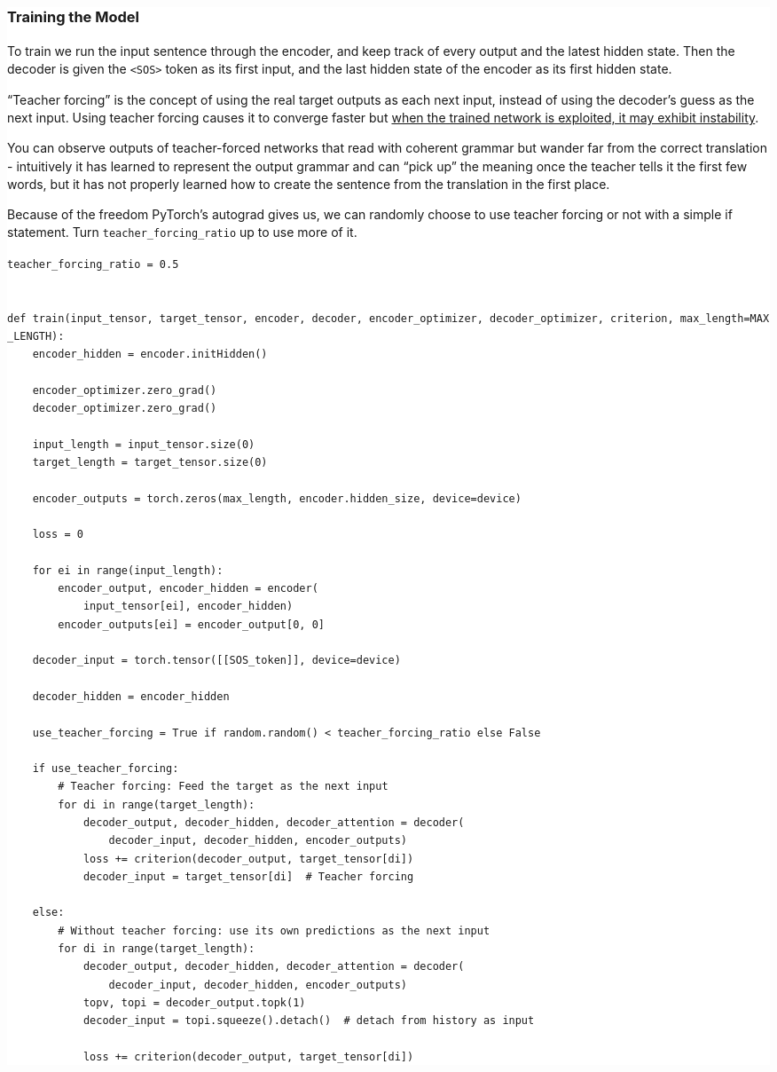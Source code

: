 ### Training the Model

To train we run the input sentence through the encoder, and keep track of every output and the latest hidden state. Then the decoder is given the `<SOS>` token as its first input, and the last hidden state of the encoder as its first hidden state.

“Teacher forcing” is the concept of using the real target outputs as each next input, instead of using the decoder’s guess as the next input. Using teacher forcing causes it to converge faster but [when the trained network is exploited, it may exhibit instability](http://minds.jacobs-university.de/sites/default/files/uploads/papers/ESNTutorialRev.pdf).

You can observe outputs of teacher-forced networks that read with coherent grammar but wander far from the correct translation - intuitively it has learned to represent the output grammar and can “pick up” the meaning once the teacher tells it the first few words, but it has not properly learned how to create the sentence from the translation in the first place.

Because of the freedom PyTorch’s autograd gives us, we can randomly choose to use teacher forcing or not with a simple if statement. Turn `teacher_forcing_ratio` up to use more of it.

```
teacher_forcing_ratio = 0.5


def train(input_tensor, target_tensor, encoder, decoder, encoder_optimizer, decoder_optimizer, criterion, max_length=MAX_LENGTH):
    encoder_hidden = encoder.initHidden()

    encoder_optimizer.zero_grad()
    decoder_optimizer.zero_grad()

    input_length = input_tensor.size(0)
    target_length = target_tensor.size(0)

    encoder_outputs = torch.zeros(max_length, encoder.hidden_size, device=device)

    loss = 0

    for ei in range(input_length):
        encoder_output, encoder_hidden = encoder(
            input_tensor[ei], encoder_hidden)
        encoder_outputs[ei] = encoder_output[0, 0]

    decoder_input = torch.tensor([[SOS_token]], device=device)

    decoder_hidden = encoder_hidden

    use_teacher_forcing = True if random.random() < teacher_forcing_ratio else False

    if use_teacher_forcing:
        # Teacher forcing: Feed the target as the next input
        for di in range(target_length):
            decoder_output, decoder_hidden, decoder_attention = decoder(
                decoder_input, decoder_hidden, encoder_outputs)
            loss += criterion(decoder_output, target_tensor[di])
            decoder_input = target_tensor[di]  # Teacher forcing

    else:
        # Without teacher forcing: use its own predictions as the next input
        for di in range(target_length):
            decoder_output, decoder_hidden, decoder_attention = decoder(
                decoder_input, decoder_hidden, encoder_outputs)
            topv, topi = decoder_output.topk(1)
            decoder_input = topi.squeeze().detach()  # detach from history as input

            loss += criterion(decoder_output, target_tensor[di])
```